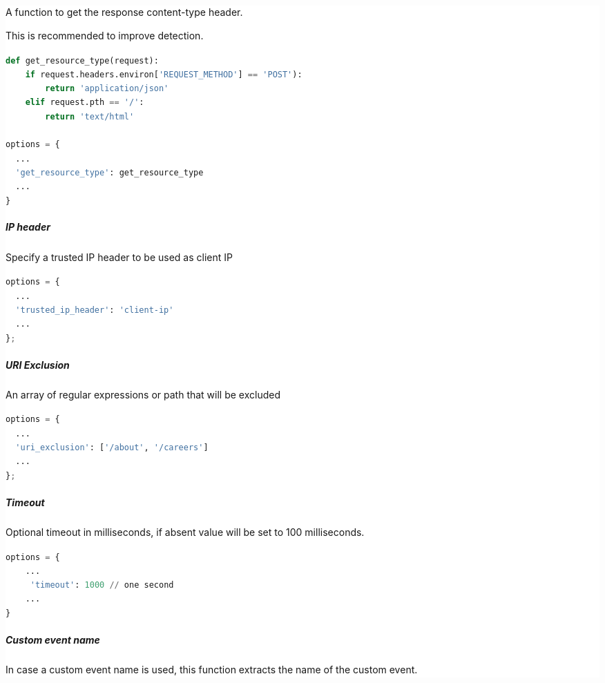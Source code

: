 
A function to get the response content-type header. 

This is recommended to improve detection.

```` python
def get_resource_type(request):
    if request.headers.environ['REQUEST_METHOD'] == 'POST'):
        return 'application/json'
    elif request.pth == '/':
        return 'text/html'

options = {
  ...
  'get_resource_type': get_resource_type
  ...
}
````

##### IP header

Specify a trusted IP header to be used as client IP
```` python
options = {
  ...
  'trusted_ip_header': 'client-ip'
  ...
};
````

##### URI Exclusion

An array of regular expressions or path that will be excluded

```` python
options = {
  ...
  'uri_exclusion': ['/about', '/careers']
  ...
};
````


##### Timeout

Optional timeout in milliseconds, if absent value will be set to 100 milliseconds.

```` python
options = {
    ...
     'timeout': 1000 // one second
    ...
}
````

##### Custom event name

In case a custom event name is used, this function extracts the name of the custom event.<br> 
